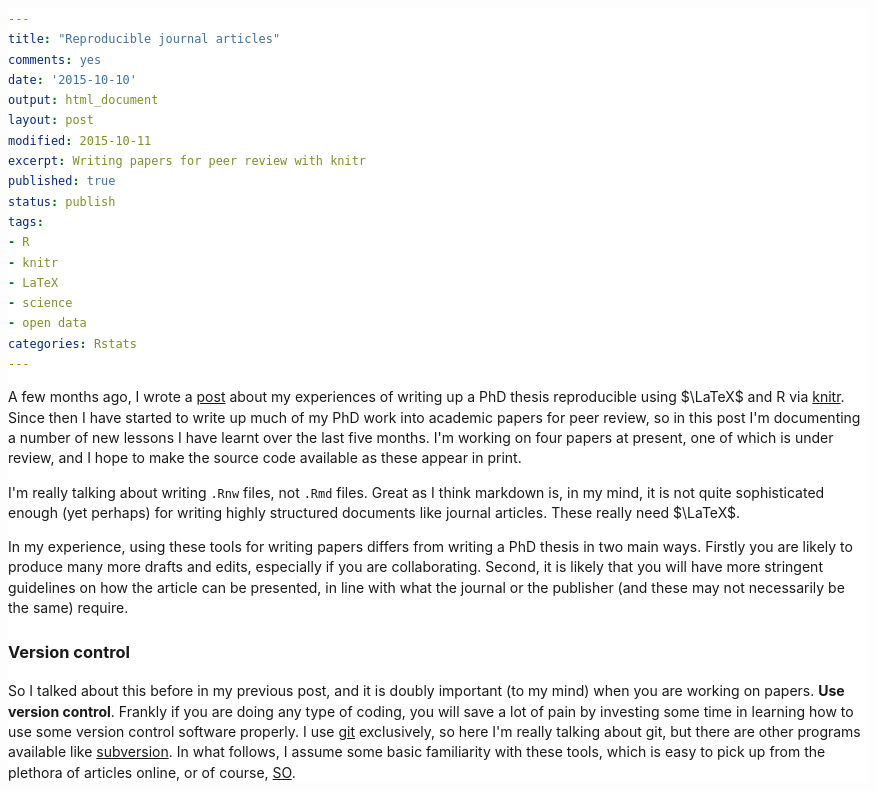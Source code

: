 ```yaml
---
title: "Reproducible journal articles"
comments: yes
date: '2015-10-10'
output: html_document
layout: post
modified: 2015-10-11
excerpt: Writing papers for peer review with knitr
published: true
status: publish
tags:
- R
- knitr
- LaTeX
- science
- open data
categories: Rstats
---
```

 
A few months ago, I wrote a [post](../latex-phd/) about my experiences of writing up a PhD thesis reproducible using $\LaTeX$ and R via [knitr](http://yihui.name/knitr/).
Since then I have started to write up much of my PhD work into academic papers for peer review, so in this post I'm documenting a number of new lessons I have learnt over the last five months.
I'm working on four papers at present, one of which is under review, and I hope to make the source code available as these appear in print.
 
I'm really talking about writing `.Rnw` files, not `.Rmd` files.
Great as I think markdown is, in my mind, it is not quite sophisticated enough (yet perhaps) for writing highly structured documents like journal articles.
These really need $\LaTeX$.
 
In my experience, using these tools for writing papers differs from writing a PhD thesis in two main ways.
Firstly you are likely to produce many more drafts and edits, especially if you are collaborating.
Second, it is likely that you will have more stringent guidelines on how the article can be presented, in line with what the journal or the publisher (and these may not necessarily be the same) require.
 
### Version control
 

 
 
So I talked about  this before in my previous post, and it is doubly important (to my mind) when you are working on papers.
**Use version control**.
Frankly if you are doing any type of coding, you will save a lot of pain by investing some time in learning how to use some version control software properly.
I use [git](https://git-scm.com/) exclusively, so here I'm really talking about git, but there are other programs available like [subversion](https://subversion.apache.org/).
In what follows, I assume some basic familiarity with these tools, which is easy to pick up from the plethora of articles online, or of course, [SO](http://stackoverflow.com/).
 
